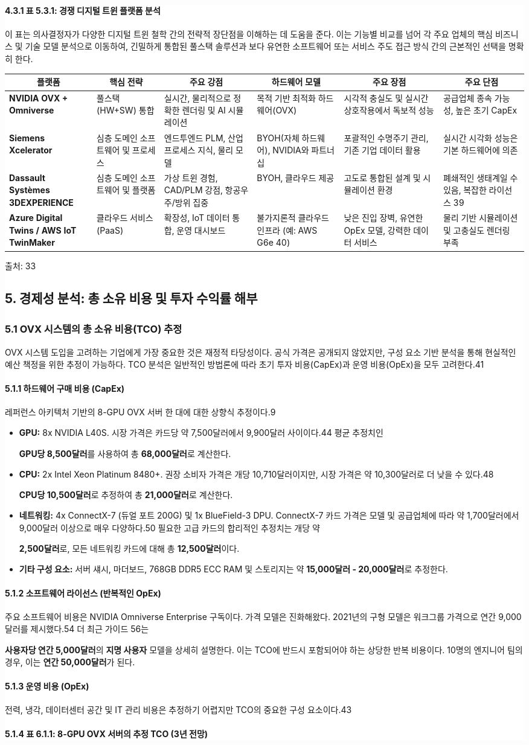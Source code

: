 #### 4.3.1 표 5.3.1: 경쟁 디지털 트윈 플랫폼 분석

이 표는 의사결정자가 다양한 디지털 트윈 철학 간의 전략적 장단점을 이해하는 데 도움을 준다. 이는 기능별 비교를 넘어 각 주요 업체의 핵심 비즈니스 및 기술 모델 분석으로 이동하여, 긴밀하게 통합된 풀스택 솔루션과 보다 유연한 소프트웨어 또는 서비스 주도 접근 방식 간의 근본적인 선택을 명확히 한다.

| 플랫폼                                      | 핵심 전략                          | 주요 강점                                         | 하드웨어 모델                               | 주요 장점                                              | 주요 단점                                     |
| ------------------------------------------- | ---------------------------------- | ------------------------------------------------- | ------------------------------------------- | ------------------------------------------------------ | --------------------------------------------- |
| **NVIDIA OVX + Omniverse**                  | 풀스택(HW+SW) 통합                 | 실시간, 물리적으로 정확한 렌더링 및 AI 시뮬레이션 | 목적 기반 최적화 하드웨어(OVX)              | 시각적 충실도 및 실시간 상호작용에서 독보적 성능       | 공급업체 종속 가능성, 높은 초기 CapEx         |
| **Siemens Xcelerator**                      | 심층 도메인 소프트웨어 및 프로세스 | 엔드투엔드 PLM, 산업 프로세스 지식, 물리 모델     | BYOH(자체 하드웨어), NVIDIA와 파트너십      | 포괄적인 수명주기 관리, 기존 기업 데이터 활용          | 실시간 시각화 성능은 기본 하드웨어에 의존     |
| **Dassault Systèmes 3DEXPERIENCE**          | 심층 도메인 소프트웨어 및 플랫폼   | 가상 트윈 경험, CAD/PLM 강점, 항공우주/방위 집중  | BYOH, 클라우드 제공                         | 고도로 통합된 설계 및 시뮬레이션 환경                  | 폐쇄적인 생태계일 수 있음, 복잡한 라이선스 39 |
| **Azure Digital Twins / AWS IoT TwinMaker** | 클라우드 서비스(PaaS)              | 확장성, IoT 데이터 통합, 운영 대시보드            | 불가지론적 클라우드 인프라 (예: AWS G6e 40) | 낮은 진입 장벽, 유연한 OpEx 모델, 강력한 데이터 서비스 | 물리 기반 시뮬레이션 및 고충실도 렌더링 부족  |

출처: 33

## 5.  경제성 분석: 총 소유 비용 및 투자 수익률 해부

### 5.1  OVX 시스템의 총 소유 비용(TCO) 추정

OVX 시스템 도입을 고려하는 기업에게 가장 중요한 것은 재정적 타당성이다. 공식 가격은 공개되지 않았지만, 구성 요소 기반 분석을 통해 현실적인 예산 책정을 위한 추정이 가능하다. TCO 분석은 일반적인 방법론에 따라 초기 투자 비용(CapEx)과 운영 비용(OpEx)을 모두 고려한다.41

#### 5.1.1  하드웨어 구매 비용 (CapEx)

레퍼런스 아키텍처 기반의 8-GPU OVX 서버 한 대에 대한 상향식 추정이다.9

- **GPU:** 8x NVIDIA L40S. 시장 가격은 카드당 약 7,500달러에서 9,900달러 사이이다.44 평균 추정치인 

  **GPU당 8,500달러**를 사용하여 총 **68,000달러**로 계산한다.

- **CPU:** 2x Intel Xeon Platinum 8480+. 권장 소비자 가격은 개당 10,710달러이지만, 시장 가격은 약 10,300달러로 더 낮을 수 있다.48

  **CPU당 10,500달러**로 추정하여 총 **21,000달러**로 계산한다.

- **네트워킹:** 4x ConnectX-7 (듀얼 포트 200G) 및 1x BlueField-3 DPU. ConnectX-7 카드 가격은 모델 및 공급업체에 따라 약 1,700달러에서 9,000달러 이상으로 매우 다양하다.50 필요한 고급 카드의 합리적인 추정치는 개당 약 

  **2,500달러**로, 모든 네트워킹 카드에 대해 총 **12,500달러**이다.

- **기타 구성 요소:** 서버 섀시, 마더보드, 768GB DDR5 ECC RAM 및 스토리지는 약 **15,000달러 - 20,000달러**로 추정한다.

#### 5.1.2  소프트웨어 라이선스 (반복적인 OpEx)

주요 소프트웨어 비용은 NVIDIA Omniverse Enterprise 구독이다. 가격 모델은 진화해왔다. 2021년의 구형 모델은 워크그룹 가격으로 연간 9,000달러를 제시했다.54 더 최근 가이드 56는 

**사용자당 연간 5,000달러**의 **지명 사용자** 모델을 상세히 설명한다. 이는 TCO에 반드시 포함되어야 하는 상당한 반복 비용이다. 10명의 엔지니어 팀의 경우, 이는 **연간 50,000달러**가 된다.

#### 5.1.3  운영 비용 (OpEx)

전력, 냉각, 데이터센터 공간 및 IT 관리 비용은 추정하기 어렵지만 TCO의 중요한 구성 요소이다.43

#### 5.1.4 표 6.1.1: 8-GPU OVX 서버의 추정 TCO (3년 전망)
